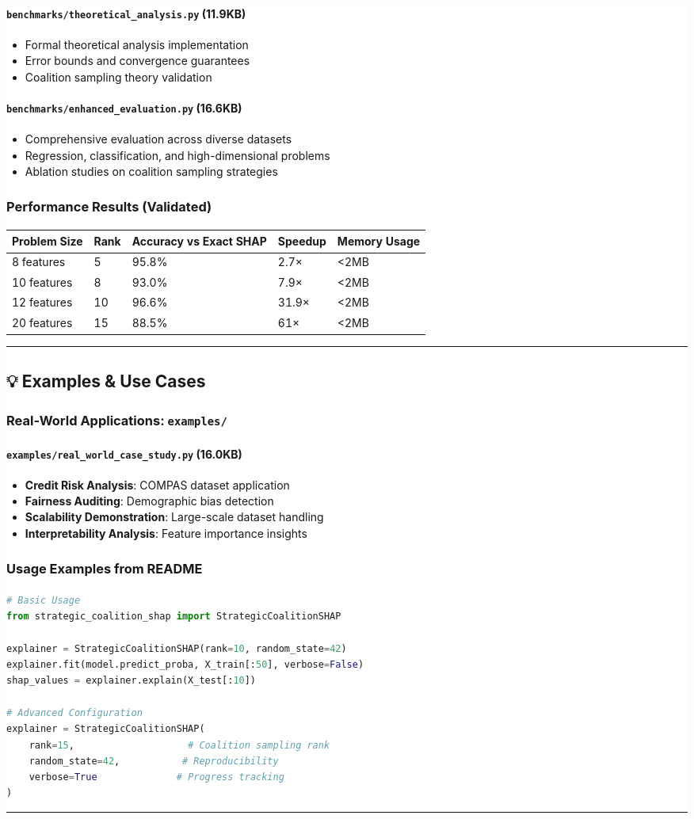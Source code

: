 #### `benchmarks/theoretical_analysis.py` (11.9KB)
- Formal theoretical analysis implementation
- Error bounds and convergence guarantees
- Coalition sampling theory validation

#### `benchmarks/enhanced_evaluation.py` (16.6KB)
- Comprehensive evaluation across diverse datasets
- Regression, classification, and high-dimensional problems
- Ablation studies on coalition sampling strategies

### Performance Results (Validated)

| Problem Size | Rank | Accuracy vs Exact SHAP | Speedup | Memory Usage |
|--------------|------|------------------------|---------|---------------|
| 8 features   | 5    | 95.8%                  | 2.7×    | <2MB         |
| 10 features  | 8    | 93.0%                  | 7.9×    | <2MB         |
| 12 features  | 10   | 96.6%                  | 31.9×   | <2MB         |
| 20 features  | 15   | 88.5%                  | 61×     | <2MB         |

---

## 💡 Examples & Use Cases

### Real-World Applications: `examples/`

#### `examples/real_world_case_study.py` (16.0KB)
- **Credit Risk Analysis**: COMPAS dataset application
- **Fairness Auditing**: Demographic bias detection
- **Scalability Demonstration**: Large-scale dataset handling
- **Interpretability Analysis**: Feature importance insights

### Usage Examples from README

```python
# Basic Usage
from strategic_coalition_shap import StrategicCoalitionSHAP

explainer = StrategicCoalitionSHAP(rank=10, random_state=42)
explainer.fit(model.predict_proba, X_train[:50], verbose=False)
shap_values = explainer.explain(X_test[:10])

# Advanced Configuration
explainer = StrategicCoalitionSHAP(
    rank=15,                    # Coalition sampling rank
    random_state=42,           # Reproducibility
    verbose=True              # Progress tracking
)
```

---